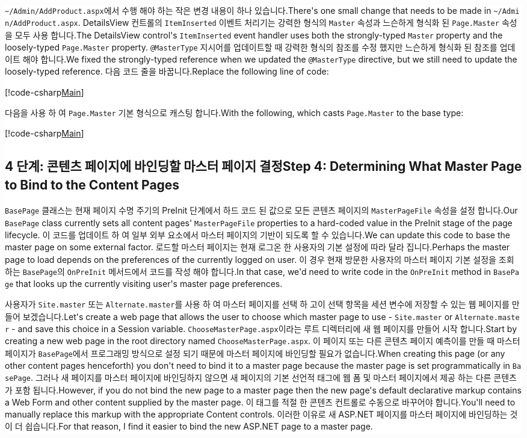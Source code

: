 <span data-ttu-id="a2ae8-234">`~/Admin/AddProduct.aspx`에서 수행 해야 하는 작은 변경 내용이 하나 있습니다.</span><span class="sxs-lookup"><span data-stu-id="a2ae8-234">There's one small change that needs to be made in `~/Admin/AddProduct.aspx`.</span></span> <span data-ttu-id="a2ae8-235">DetailsView 컨트롤의 `ItemInserted` 이벤트 처리기는 강력한 형식의 `Master` 속성과 느슨하게 형식화 된 `Page.Master` 속성을 모두 사용 합니다.</span><span class="sxs-lookup"><span data-stu-id="a2ae8-235">The DetailsView control's `ItemInserted` event handler uses both the strongly-typed `Master` property and the loosely-typed `Page.Master` property.</span></span> <span data-ttu-id="a2ae8-236">`@MasterType` 지시어를 업데이트할 때 강력한 형식의 참조를 수정 했지만 느슨하게 형식화 된 참조를 업데이트 해야 합니다.</span><span class="sxs-lookup"><span data-stu-id="a2ae8-236">We fixed the strongly-typed reference when we updated the `@MasterType` directive, but we still need to update the loosely-typed reference.</span></span> <span data-ttu-id="a2ae8-237">다음 코드 줄을 바꿉니다.</span><span class="sxs-lookup"><span data-stu-id="a2ae8-237">Replace the following line of code:</span></span>

[!code-csharp[Main](specifying-the-master-page-programmatically-cs/samples/sample13.cs)]

<span data-ttu-id="a2ae8-238">다음을 사용 하 여 `Page.Master` 기본 형식으로 캐스팅 합니다.</span><span class="sxs-lookup"><span data-stu-id="a2ae8-238">With the following, which casts `Page.Master` to the base type:</span></span>

[!code-csharp[Main](specifying-the-master-page-programmatically-cs/samples/sample14.cs)]

## <a name="step-4-determining-what-master-page-to-bind-to-the-content-pages"></a><span data-ttu-id="a2ae8-239">4 단계: 콘텐츠 페이지에 바인딩할 마스터 페이지 결정</span><span class="sxs-lookup"><span data-stu-id="a2ae8-239">Step 4: Determining What Master Page to Bind to the Content Pages</span></span>

<span data-ttu-id="a2ae8-240">`BasePage` 클래스는 현재 페이지 수명 주기의 PreInit 단계에서 하드 코드 된 값으로 모든 콘텐츠 페이지의 `MasterPageFile` 속성을 설정 합니다.</span><span class="sxs-lookup"><span data-stu-id="a2ae8-240">Our `BasePage` class currently sets all content pages' `MasterPageFile` properties to a hard-coded value in the PreInit stage of the page lifecycle.</span></span> <span data-ttu-id="a2ae8-241">이 코드를 업데이트 하 여 일부 외부 요소에서 마스터 페이지의 기반이 되도록 할 수 있습니다.</span><span class="sxs-lookup"><span data-stu-id="a2ae8-241">We can update this code to base the master page on some external factor.</span></span> <span data-ttu-id="a2ae8-242">로드할 마스터 페이지는 현재 로그온 한 사용자의 기본 설정에 따라 달라 집니다.</span><span class="sxs-lookup"><span data-stu-id="a2ae8-242">Perhaps the master page to load depends on the preferences of the currently logged on user.</span></span> <span data-ttu-id="a2ae8-243">이 경우 현재 방문한 사용자의 마스터 페이지 기본 설정을 조회 하는 `BasePage`의 `OnPreInit` 메서드에서 코드를 작성 해야 합니다.</span><span class="sxs-lookup"><span data-stu-id="a2ae8-243">In that case, we'd need to write code in the `OnPreInit` method in `BasePage` that looks up the currently visiting user's master page preferences.</span></span>

<span data-ttu-id="a2ae8-244">사용자가 `Site.master` 또는 `Alternate.master`를 사용 하 여 마스터 페이지를 선택 하 고이 선택 항목을 세션 변수에 저장할 수 있는 웹 페이지를 만들어 보겠습니다.</span><span class="sxs-lookup"><span data-stu-id="a2ae8-244">Let's create a web page that allows the user to choose which master page to use - `Site.master` or `Alternate.master` - and save this choice in a Session variable.</span></span> <span data-ttu-id="a2ae8-245">`ChooseMasterPage.aspx`이라는 루트 디렉터리에 새 웹 페이지를 만들어 시작 합니다.</span><span class="sxs-lookup"><span data-stu-id="a2ae8-245">Start by creating a new web page in the root directory named `ChooseMasterPage.aspx`.</span></span> <span data-ttu-id="a2ae8-246">이 페이지 또는 다른 콘텐츠 페이지 예측이를 만들 때 마스터 페이지가 `BasePage`에서 프로그래밍 방식으로 설정 되기 때문에 마스터 페이지에 바인딩할 필요가 없습니다.</span><span class="sxs-lookup"><span data-stu-id="a2ae8-246">When creating this page (or any other content pages henceforth) you don't need to bind it to a master page because the master page is set programmatically in `BasePage`.</span></span> <span data-ttu-id="a2ae8-247">그러나 새 페이지를 마스터 페이지에 바인딩하지 않으면 새 페이지의 기본 선언적 태그에 웹 폼 및 마스터 페이지에서 제공 하는 다른 콘텐츠가 포함 됩니다.</span><span class="sxs-lookup"><span data-stu-id="a2ae8-247">However, if you do not bind the new page to a master page then the new page's default declarative markup contains a Web Form and other content supplied by the master page.</span></span> <span data-ttu-id="a2ae8-248">이 태그를 적절 한 콘텐츠 컨트롤로 수동으로 바꾸어야 합니다.</span><span class="sxs-lookup"><span data-stu-id="a2ae8-248">You'll need to manually replace this markup with the appropriate Content controls.</span></span> <span data-ttu-id="a2ae8-249">이러한 이유로 새 ASP.NET 페이지를 마스터 페이지에 바인딩하는 것이 더 쉽습니다.</span><span class="sxs-lookup"><span data-stu-id="a2ae8-249">For that reason, I find it easier to bind the new ASP.NET page to a master page.</span></span>
